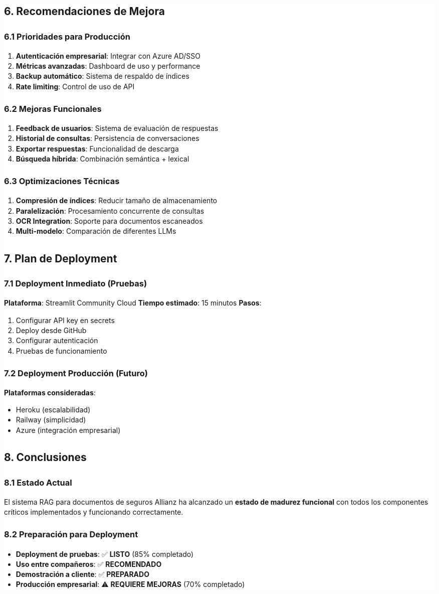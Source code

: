## 6. Recomendaciones de Mejora

### 6.1 Prioridades para Producción
1. **Autenticación empresarial**: Integrar con Azure AD/SSO
2. **Métricas avanzadas**: Dashboard de uso y performance
3. **Backup automático**: Sistema de respaldo de índices
4. **Rate limiting**: Control de uso de API

### 6.2 Mejoras Funcionales
1. **Feedback de usuarios**: Sistema de evaluación de respuestas
2. **Historial de consultas**: Persistencia de conversaciones
3. **Exportar respuestas**: Funcionalidad de descarga
4. **Búsqueda híbrida**: Combinación semántica + lexical

### 6.3 Optimizaciones Técnicas
1. **Compresión de índices**: Reducir tamaño de almacenamiento
2. **Paralelización**: Procesamiento concurrente de consultas
3. **OCR Integration**: Soporte para documentos escaneados
4. **Multi-modelo**: Comparación de diferentes LLMs

## 7. Plan de Deployment

### 7.1 Deployment Inmediato (Pruebas)
**Plataforma**: Streamlit Community Cloud
**Tiempo estimado**: 15 minutos
**Pasos**:
1. Configurar API key en secrets
2. Deploy desde GitHub
3. Configurar autenticación
4. Pruebas de funcionamiento

### 7.2 Deployment Producción (Futuro)
**Plataformas consideradas**:
- Heroku (escalabilidad)
- Railway (simplicidad)
- Azure (integración empresarial)

## 8. Conclusiones

### 8.1 Estado Actual
El sistema RAG para documentos de seguros Allianz ha alcanzado un **estado de madurez funcional** con todos los componentes críticos implementados y funcionando correctamente.

### 8.2 Preparación para Deployment
- **Deployment de pruebas**: ✅ **LISTO** (85% completado)
- **Uso entre compañeros**: ✅ **RECOMENDADO**
- **Demostración a cliente**: ✅ **PREPARADO**
- **Producción empresarial**: ⚠️ **REQUIERE MEJORAS** (70% completado)
